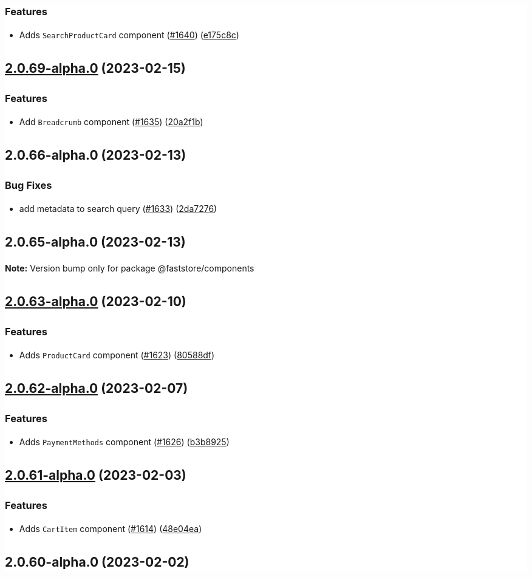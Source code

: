 ### Features

- Adds `SearchProductCard` component ([#1640](https://github.com/vtex/faststore/issues/1640)) ([e175c8c](https://github.com/vtex/faststore/commit/e175c8c49e9c4caf9bc1730df14fa19f0f062356))

## [2.0.69-alpha.0](https://github.com/vtex/faststore/compare/v2.0.68-alpha.0...v2.0.69-alpha.0) (2023-02-15)

### Features

- Add `Breadcrumb` component ([#1635](https://github.com/vtex/faststore/issues/1635)) ([20a2f1b](https://github.com/vtex/faststore/commit/20a2f1bb3cf8551e0477b5c4641ae9af4b20a525))

## 2.0.66-alpha.0 (2023-02-13)

### Bug Fixes

- add metadata to search query ([#1633](https://github.com/vtex/faststore/issues/1633)) ([2da7276](https://github.com/vtex/faststore/commit/2da72763301fd6c677b6d7cf9152780c739ba1c1))

## 2.0.65-alpha.0 (2023-02-13)

**Note:** Version bump only for package @faststore/components

## [2.0.63-alpha.0](https://github.com/vtex/faststore/compare/v2.0.62-alpha.0...v2.0.63-alpha.0) (2023-02-10)

### Features

- Adds `ProductCard` component ([#1623](https://github.com/vtex/faststore/issues/1623)) ([80588df](https://github.com/vtex/faststore/commit/80588df4a6c088035f60d563bfe6cd35f85b4a9c))

## [2.0.62-alpha.0](https://github.com/vtex/faststore/compare/v2.0.61-alpha.0...v2.0.62-alpha.0) (2023-02-07)

### Features

- Adds `PaymentMethods` component ([#1626](https://github.com/vtex/faststore/issues/1626)) ([b3b8925](https://github.com/vtex/faststore/commit/b3b8925ea1a51a5036b4e839df0aea577ba1d232))

## [2.0.61-alpha.0](https://github.com/vtex/faststore/compare/v2.0.60-alpha.0...v2.0.61-alpha.0) (2023-02-03)

### Features

- Adds `CartItem` component ([#1614](https://github.com/vtex/faststore/issues/1614)) ([48e04ea](https://github.com/vtex/faststore/commit/48e04eafd752ac4e97093bd40cb92e1d6e28e032))

## 2.0.60-alpha.0 (2023-02-02)
